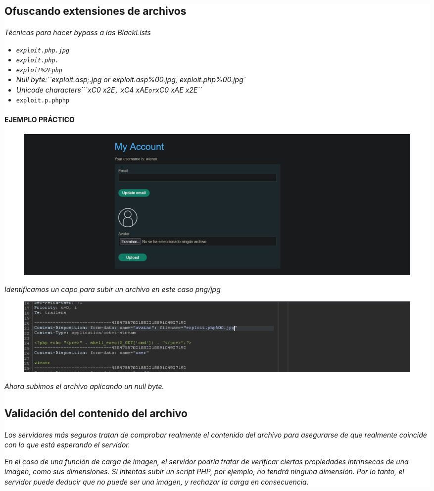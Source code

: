## Ofuscando extensiones de archivos

_Técnicas para hacer bypass a las BlackLists_

* _`exploit.php.jpg`_
* _`exploit.php.`_
* _`exploit%2Ephp`_
* _Null byte:\`\`exploit.asp;.jpg or exploit.asp%00.jpg, exploit.php%00.jpg\`_
* _Unicode characters\`\`\`xC0 x2E`,` xC4 xAE`or`xC0 xAE x2E\`\`_
* `exploit.p.phphp`

#### EJEMPLO PRÁCTICO

<figure><img src="../.gitbook/assets/imagen (96).png" alt=""><figcaption></figcaption></figure>

_Identificamos un capo para subir un archivo en este caso png/jpg_

<figure><img src="../.gitbook/assets/imagen (99).png" alt=""><figcaption></figcaption></figure>

_Ahora subimos el archivo aplicando un null byte._

## Validación del contenido del archivo

_Los servidores más seguros tratan de comprobar realmente el contenido del archivo para asegurarse de que realmente coincide con lo que está esperando el servidor._

_En el caso de una función de carga de imagen, el servidor podría tratar de verificar ciertas propiedades intrínsecas de una imagen, como sus dimensiones. Si intentas subir un script PHP, por ejemplo, no tendrá ninguna dimensión. Por lo tanto, el servidor puede deducir que no puede ser una imagen, y rechazar la carga en consecuencia._
